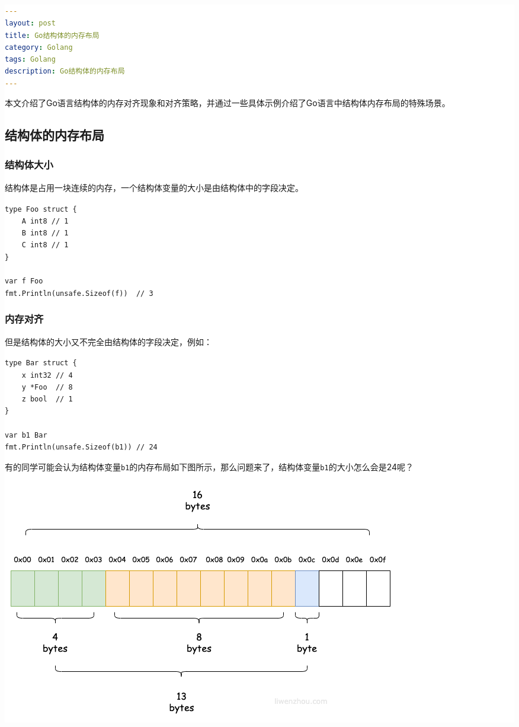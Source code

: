 ```yaml
---
layout: post
title: Go结构体的内存布局
category: Golang
tags: Golang
description: Go结构体的内存布局
---
```


本文介绍了Go语言结构体的内存对齐现象和对齐策略，并通过一些具体示例介绍了Go语言中结构体内存布局的特殊场景。

结构体的内存布局
--------

### 结构体大小

结构体是占用一块连续的内存，一个结构体变量的大小是由结构体中的字段决定。

    type Foo struct {
    	A int8 // 1
    	B int8 // 1
    	C int8 // 1
    }
    
    var f Foo
    fmt.Println(unsafe.Sizeof(f))  // 3


### 内存对齐

但是结构体的大小又不完全由结构体的字段决定，例如：

    type Bar struct {
    	x int32 // 4
    	y *Foo  // 8
    	z bool  // 1
    }
    
    var b1 Bar
    fmt.Println(unsafe.Sizeof(b1)) // 24


有的同学可能会认为结构体变量`b1`的内存布局如下图所示，那么问题来了，结构体变量`b1`的大小怎么会是24呢？

![memory layout of Bar1](/assets/image/struct01.png)
